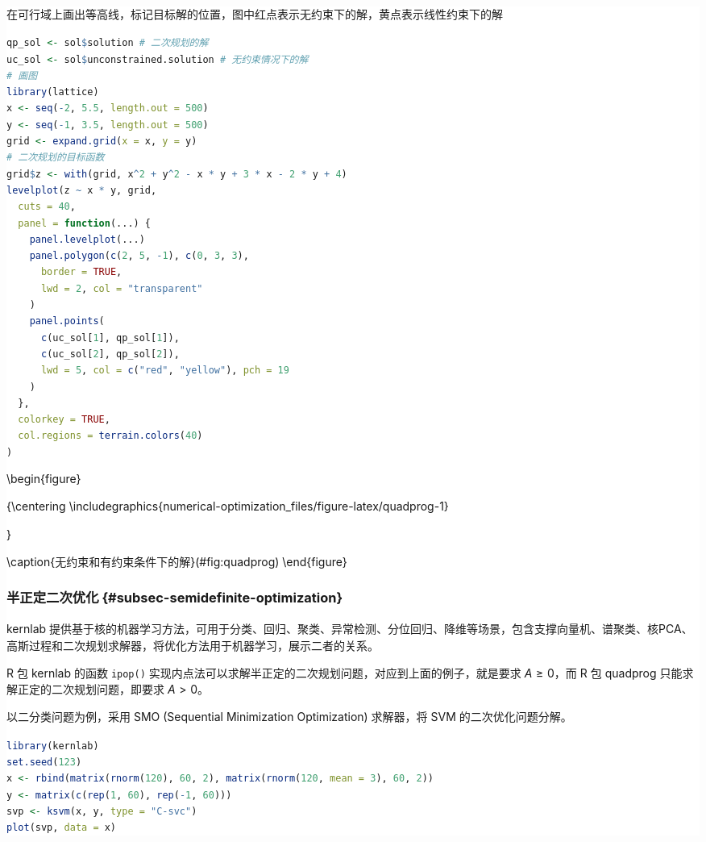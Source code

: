在可行域上画出等高线，标记目标解的位置，图中红点表示无约束下的解，黄点表示线性约束下的解


```r
qp_sol <- sol$solution # 二次规划的解
uc_sol <- sol$unconstrained.solution # 无约束情况下的解
# 画图
library(lattice)
x <- seq(-2, 5.5, length.out = 500)
y <- seq(-1, 3.5, length.out = 500)
grid <- expand.grid(x = x, y = y)
# 二次规划的目标函数
grid$z <- with(grid, x^2 + y^2 - x * y + 3 * x - 2 * y + 4)
levelplot(z ~ x * y, grid,
  cuts = 40,
  panel = function(...) {
    panel.levelplot(...)
    panel.polygon(c(2, 5, -1), c(0, 3, 3),
      border = TRUE,
      lwd = 2, col = "transparent"
    )
    panel.points(
      c(uc_sol[1], qp_sol[1]),
      c(uc_sol[2], qp_sol[2]),
      lwd = 5, col = c("red", "yellow"), pch = 19
    )
  },
  colorkey = TRUE,
  col.regions = terrain.colors(40)
)
```

\begin{figure}

{\centering \includegraphics{numerical-optimization_files/figure-latex/quadprog-1} 

}

\caption{无约束和有约束条件下的解}(\#fig:quadprog)
\end{figure}


### 半正定二次优化 {#subsec-semidefinite-optimization}

kernlab 提供基于核的机器学习方法，可用于分类、回归、聚类、异常检测、分位回归、降维等场景，包含支撑向量机、谱聚类、核PCA、高斯过程和二次规划求解器，将优化方法用于机器学习，展示二者的关系。

R 包 kernlab 的函数 `ipop()` 实现内点法可以求解半正定的二次规划问题，对应到上面的例子，就是要求 $A \geq 0$，而 R 包 quadprog 只能求解正定的二次规划问题，即要求 $A > 0$。

以二分类问题为例，采用 SMO (Sequential Minimization Optimization) 求解器，将 SVM 的二次优化问题分解。


```r
library(kernlab)
set.seed(123)
x <- rbind(matrix(rnorm(120), 60, 2), matrix(rnorm(120, mean = 3), 60, 2))
y <- matrix(c(rep(1, 60), rep(-1, 60)))
svp <- ksvm(x, y, type = "C-svc")
plot(svp, data = x)
```


[^intro-quadprog]: https://rwalk.xyz/solving-quadratic-progams-with-rs-quadprog-package/